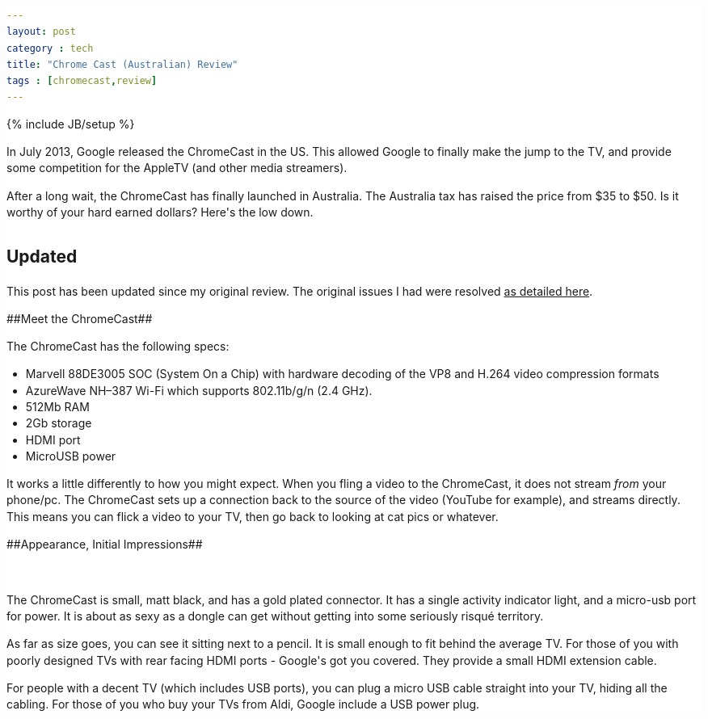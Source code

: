```yaml
---
layout: post
category : tech
title: "Chrome Cast (Australian) Review"
tags : [chromecast,review]
---
```

{% include JB/setup %}

In July 2013, Google released the ChromeCast in the US. This allowed Google to finally make the jump to the TV, and provide some competition for the AppleTV (and other media streamers).

After a long wait, the ChromeCast has finally launched in Australia. The Australia tax has raised the price from $35 to $50. Is it worthy of your hard earned dollars? Here's the low down.



<div class="bg-warning"><h2>Updated</h2>This post has been updated since my original review. The original issues I had were resolved <a href="/tech/2014/06/12/check-your-multicast-settings/">as detailed here</a>.</div>

##Meet the ChromeCast##

The ChromeCast has the following specs:

- Marvell 88DE3005 SOC (System On a Chip) with hardware decoding of the VP8 and H.264 video compression formats
- AzureWave NH–387 Wi-Fi which supports 802.11b/g/n (2.4 GHz). 
- 512Mb RAM
- 2Gb storage
- HDMI port
- MicroUSB power

It works a little differently to how you might expect. When you fling a video to the ChromeCast, it does not stream *from* your phone/pc. The ChromeCast sets up a connection back to the source of the video (YouTube for example), and streams directly. This means you can flick a video to your TV, then go back to looking at cat pics or whatever.

##Appearance, Initial Impressions##

<a class="fancybox" rel="group" href="{{ site.url }}/assets/images/chromecast03.jpg" title="Who's a sexy dongle? you're a sexy dongle!"><img class="img-responsive img-thumbnail inline" src="{{ site.url }}/assets/images/sm_chromecast03.jpg" alt="" /></a>
<a class="fancybox" rel="group" href="{{ site.url }}/assets/images/chromecast01.jpg" title="Comparing the ChromeCast to an analogue device"><img class="img-responsive img-thumbnail inline" src="{{ site.url }}/assets/images/sm_chromecast01.jpg" alt="" /></a>

The ChromeCast is small, matt black, and has a gold plated connector. It has a single activity indicator light, and a micro-usb port for power. It is about as sexy as a dongle can get without getting into some seriously risqué territory.

As far as size goes, you can see it sitting next to a pencil. It is small enough to fit behind the average TV. For those of you with poorly designed TVs with rear facing HDMI ports - Google's got you covered. They provide a small HDMI extension cable.

For people with a decent TV (which includes USB ports), you can plug a micro USB cable straight into your TV, hiding all the cabling. For those of you who buy your TVs from Aldi, Google include a USB power plug.
